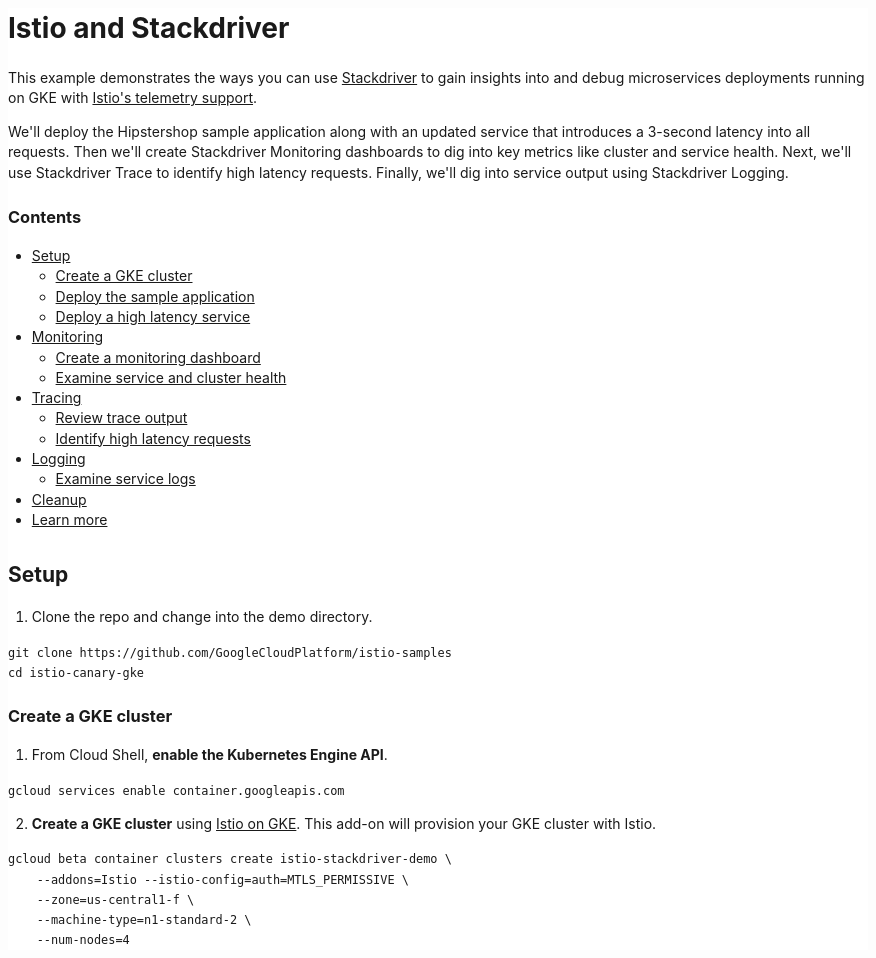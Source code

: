 # Istio and Stackdriver

This example demonstrates the ways you can use [Stackdriver](https://cloud.google.com/stackdriver/) to gain insights into and debug microservices deployments running on GKE with [Istio's telemetry support](https://istio.io/docs/concepts/policies-and-telemetry/).

We'll deploy the Hipstershop sample application along with an updated service that introduces a 3-second latency into all requests. Then we'll create Stackdriver Monitoring dashboards to dig into key metrics like cluster and service health. Next, we'll use Stackdriver Trace to identify high latency requests. Finally, we'll dig into service output using Stackdriver Logging.

### Contents
- [Setup](#setup)
  - [Create a GKE cluster](#create-a-gke-cluster)
  - [Deploy the sample application](#deploy-the-sample-application)
  - [Deploy a high latency service](#deploy-a-high-latency-service)
- [Monitoring](#monitoring)
  - [Create a monitoring dashboard](#create-a-monitoring-dashboard)
  - [Examine service and cluster health](#examine-service-and-cluster-health)
- [Tracing](#tracing)
  - [Review trace output](#review-tracing-output)
  - [Identify high latency requests](#identify-high-latency-requests)
- [Logging](#logging)
  - [Examine service logs](#examine-service-logs)
- [Cleanup](#cleanup)
- [Learn more](#learn-more)

## Setup
1. Clone the repo and change into the demo directory.

```
git clone https://github.com/GoogleCloudPlatform/istio-samples
cd istio-canary-gke
```

### Create a GKE cluster

1. From Cloud Shell, **enable the Kubernetes Engine API**.

```
gcloud services enable container.googleapis.com
```

2. **Create a GKE cluster** using [Istio on GKE](https://cloud.google.com/istio/docs/istio-on-gke/overview). This add-on will provision your GKE cluster with Istio.

```
gcloud beta container clusters create istio-stackdriver-demo \
    --addons=Istio --istio-config=auth=MTLS_PERMISSIVE \
    --zone=us-central1-f \
    --machine-type=n1-standard-2 \
    --num-nodes=4
```

